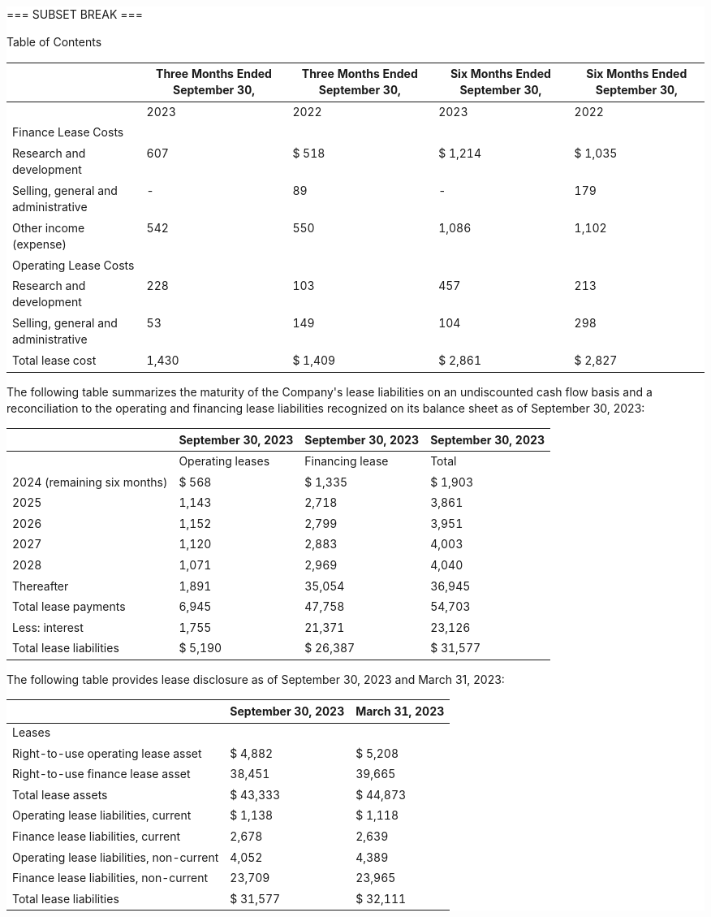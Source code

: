=== SUBSET BREAK ===

Table of Contents

|                                     | Three Months Ended September 30,   | Three Months Ended September 30,   | Six Months Ended September 30,   | Six Months Ended September 30,   |
|-------------------------------------|------------------------------------|------------------------------------|----------------------------------|----------------------------------|
|                                     | 2023                               | 2022                               | 2023                             | 2022                             |
| Finance Lease Costs                 |                                    |                                    |                                  |                                  |
| Research and development            | 607                                | $ 518                              | $ 1,214                          | $ 1,035                          |
| Selling, general and administrative | -                                  | 89                                 | -                                | 179                              |
| Other income (expense)              | 542                                | 550                                | 1,086                            | 1,102                            |
| Operating Lease Costs               |                                    |                                    |                                  |                                  |
| Research and development            | 228                                | 103                                | 457                              | 213                              |
| Selling, general and administrative | 53                                 | 149                                | 104                              | 298                              |
| Total lease cost                    | 1,430                              | $ 1,409                            | $ 2,861                          | $ 2,827                          |

The following table summarizes the maturity of the Company's lease liabilities on an undiscounted cash flow basis and a reconciliation to the operating and financing lease liabilities recognized on its balance sheet as of September 30, 2023:

|                             | September 30, 2023   | September 30, 2023   | September 30, 2023   |
|-----------------------------|----------------------|----------------------|----------------------|
|                             | Operating leases     | Financing lease      | Total                |
| 2024 (remaining six months) | $ 568                | $ 1,335              | $ 1,903              |
| 2025                        | 1,143                | 2,718                | 3,861                |
| 2026                        | 1,152                | 2,799                | 3,951                |
| 2027                        | 1,120                | 2,883                | 4,003                |
| 2028                        | 1,071                | 2,969                | 4,040                |
| Thereafter                  | 1,891                | 35,054               | 36,945               |
| Total lease payments        | 6,945                | 47,758               | 54,703               |
| Less: interest              | 1,755                | 21,371               | 23,126               |
| Total lease liabilities     | $ 5,190              | $ 26,387             | $ 31,577             |

The following table provides lease disclosure as of September 30, 2023 and March 31, 2023:

|                                          | September 30, 2023   | March 31, 2023   |
|------------------------------------------|----------------------|------------------|
| Leases                                   |                      |                  |
| Right-to-use operating lease asset       | $ 4,882              | $ 5,208          |
| Right-to-use finance lease asset         | 38,451               | 39,665           |
| Total lease assets                       | $ 43,333             | $ 44,873         |
| Operating lease liabilities, current     | $ 1,138              | $ 1,118          |
| Finance lease liabilities, current       | 2,678                | 2,639            |
| Operating lease liabilities, non-current | 4,052                | 4,389            |
| Finance lease liabilities, non-current   | 23,709               | 23,965           |
| Total lease liabilities                  | $ 31,577             | $ 32,111         |
